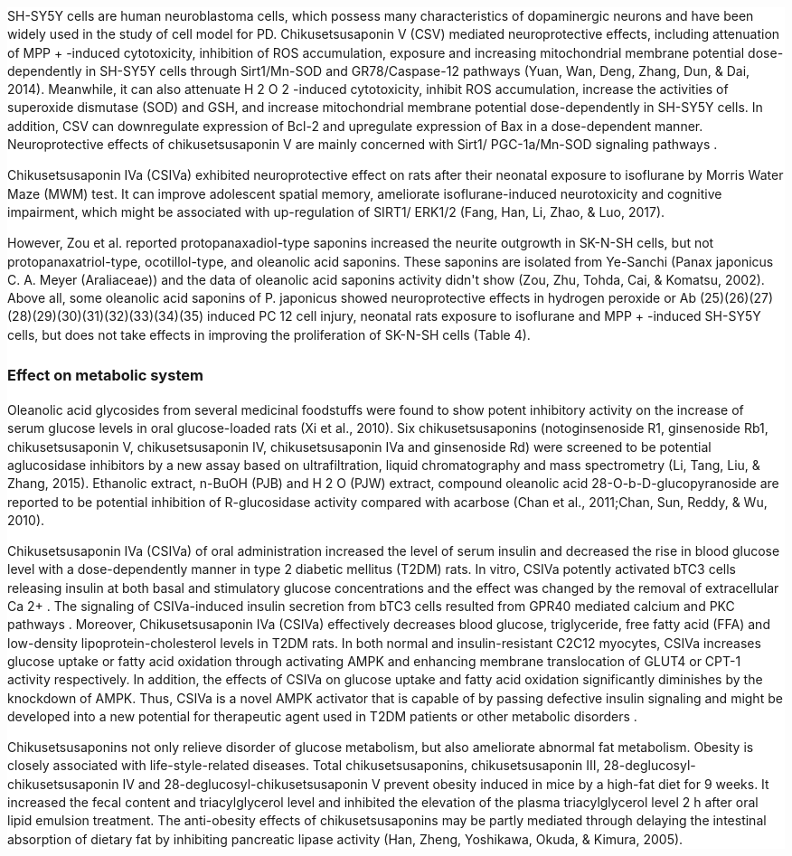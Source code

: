 SH-SY5Y cells are human neuroblastoma cells, which possess many characteristics of dopaminergic neurons and have been widely used in the study of cell model for PD. Chikusetsusaponin V (CSV) mediated neuroprotective effects, including attenuation of MPP + -induced cytotoxicity, inhibition of ROS accumulation, exposure and increasing mitochondrial membrane potential dose-dependently in SH-SY5Y cells through Sirt1/Mn-SOD and GR78/Caspase-12 pathways (Yuan, Wan, Deng, Zhang, Dun, & Dai, 2014). Meanwhile, it can also attenuate H 2 O 2 -induced cytotoxicity, inhibit ROS accumulation, increase the activities of superoxide dismutase (SOD) and GSH, and increase mitochondrial membrane potential dose-dependently in SH-SY5Y cells. In addition, CSV can downregulate expression of Bcl-2 and upregulate expression of Bax in a dose-dependent manner. Neuroprotective effects of chikusetsusaponin V are mainly concerned with Sirt1/ PGC-1a/Mn-SOD signaling pathways .

Chikusetsusaponin IVa (CSIVa) exhibited neuroprotective effect on rats after their neonatal exposure to isoflurane by Morris Water Maze (MWM) test. It can improve adolescent spatial memory, ameliorate isoflurane-induced neurotoxicity and cognitive impairment, which might be associated with up-regulation of SIRT1/ ERK1/2 (Fang, Han, Li, Zhao, & Luo, 2017).

However, Zou et al. reported protopanaxadiol-type saponins increased the neurite outgrowth in SK-N-SH cells, but not protopanaxatriol-type, ocotillol-type, and oleanolic acid saponins. These saponins are isolated from Ye-Sanchi (Panax japonicus C. A. Meyer (Araliaceae)) and the data of oleanolic acid saponins activity didn't show (Zou, Zhu, Tohda, Cai, & Komatsu, 2002). Above all, some oleanolic acid saponins of P. japonicus showed neuroprotective effects in hydrogen peroxide or Ab (25)(26)(27)(28)(29)(30)(31)(32)(33)(34)(35) induced PC 12 cell injury, neonatal rats exposure to isoflurane and MPP + -induced SH-SY5Y cells, but does not take effects in improving the proliferation of SK-N-SH cells (Table 4). 


### Effect on metabolic system

Oleanolic acid glycosides from several medicinal foodstuffs were found to show potent inhibitory activity on the increase of serum glucose levels in oral glucose-loaded rats (Xi et al., 2010). Six chikusetsusaponins (notoginsenoside R1, ginsenoside Rb1, chikusetsusaponin V, chikusetsusaponin IV, chikusetsusaponin IVa and ginsenoside Rd) were screened to be potential aglucosidase inhibitors by a new assay based on ultrafiltration, liquid chromatography and mass spectrometry (Li, Tang, Liu, & Zhang, 2015). Ethanolic extract, n-BuOH (PJB) and H 2 O (PJW) extract, compound oleanolic acid 28-O-b-D-glucopyranoside are reported to be potential inhibition of R-glucosidase activity compared with acarbose (Chan et al., 2011;Chan, Sun, Reddy, & Wu, 2010).

Chikusetsusaponin IVa (CSIVa) of oral administration increased the level of serum insulin and decreased the rise in blood glucose level with a dose-dependently manner in type 2 diabetic mellitus (T2DM) rats. In vitro, CSIVa potently activated bTC3 cells releasing insulin at both basal and stimulatory glucose concentrations and the effect was changed by the removal of extracellular Ca 2+ . The signaling of CSIVa-induced insulin secretion from bTC3 cells resulted from GPR40 mediated calcium and PKC pathways . Moreover, Chikusetsusaponin IVa (CSIVa) effectively decreases blood glucose, triglyceride, free fatty acid (FFA) and low-density lipoprotein-cholesterol levels in T2DM rats. In both normal and insulin-resistant C2C12 myocytes, CSIVa increases glucose uptake or fatty acid oxidation through activating AMPK and enhancing membrane translocation of GLUT4 or CPT-1 activity respectively. In addition, the effects of CSIVa on glucose uptake and fatty acid oxidation significantly diminishes by the knockdown of AMPK. Thus, CSIVa is a novel AMPK activator that is capable of by passing defective insulin signaling and might be developed into a new potential for therapeutic agent used in T2DM patients or other metabolic disorders .

Chikusetsusaponins not only relieve disorder of glucose metabolism, but also ameliorate abnormal fat metabolism. Obesity is closely associated with life-style-related diseases. Total chikusetsusaponins, chikusetsusaponin III, 28-deglucosyl-chikusetsusaponin IV and 28-deglucosyl-chikusetsusaponin V prevent obesity induced in mice by a high-fat diet for 9 weeks. It increased the fecal content and triacylglycerol level and inhibited the elevation of the plasma triacylglycerol level 2 h after oral lipid emulsion treatment. The anti-obesity effects of chikusetsusaponins may be partly mediated through delaying the intestinal absorption of dietary fat by inhibiting pancreatic lipase activity (Han, Zheng, Yoshikawa, Okuda, & Kimura, 2005).
